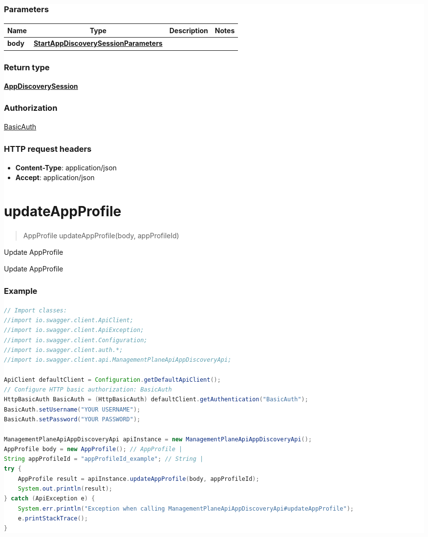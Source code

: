 ### Parameters

Name | Type | Description  | Notes
------------- | ------------- | ------------- | -------------
 **body** | [**StartAppDiscoverySessionParameters**](StartAppDiscoverySessionParameters.md)|  |

### Return type

[**AppDiscoverySession**](AppDiscoverySession.md)

### Authorization

[BasicAuth](../README.md#BasicAuth)

### HTTP request headers

 - **Content-Type**: application/json
 - **Accept**: application/json

<a name="updateAppProfile"></a>
# **updateAppProfile**
> AppProfile updateAppProfile(body, appProfileId)

Update AppProfile

Update AppProfile 

### Example
```java
// Import classes:
//import io.swagger.client.ApiClient;
//import io.swagger.client.ApiException;
//import io.swagger.client.Configuration;
//import io.swagger.client.auth.*;
//import io.swagger.client.api.ManagementPlaneApiAppDiscoveryApi;

ApiClient defaultClient = Configuration.getDefaultApiClient();
// Configure HTTP basic authorization: BasicAuth
HttpBasicAuth BasicAuth = (HttpBasicAuth) defaultClient.getAuthentication("BasicAuth");
BasicAuth.setUsername("YOUR USERNAME");
BasicAuth.setPassword("YOUR PASSWORD");

ManagementPlaneApiAppDiscoveryApi apiInstance = new ManagementPlaneApiAppDiscoveryApi();
AppProfile body = new AppProfile(); // AppProfile | 
String appProfileId = "appProfileId_example"; // String | 
try {
    AppProfile result = apiInstance.updateAppProfile(body, appProfileId);
    System.out.println(result);
} catch (ApiException e) {
    System.err.println("Exception when calling ManagementPlaneApiAppDiscoveryApi#updateAppProfile");
    e.printStackTrace();
}
```
